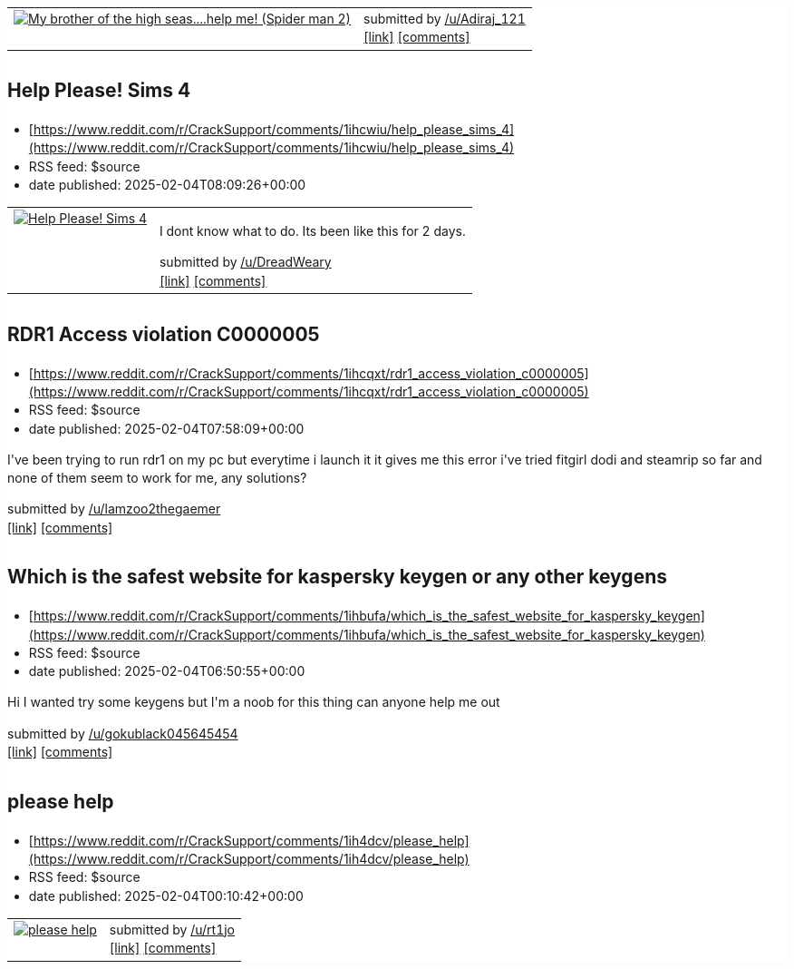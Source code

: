 <table> <tr><td> <a href="https://www.reddit.com/r/CrackSupport/comments/1ihdls7/my_brother_of_the_high_seashelp_me_spider_man_2/"> <img src="https://preview.redd.it/vms2clz883he1.jpeg?width=320&amp;crop=smart&amp;auto=webp&amp;s=fa510c20d97629387165105d8fb76e7c39de447d" alt="My brother of the high seas....help me! (Spider man 2)" title="My brother of the high seas....help me! (Spider man 2)" /> </a> </td><td> &#32; submitted by &#32; <a href="https://www.reddit.com/user/Adiraj_121"> /u/Adiraj_121 </a> <br/> <span><a href="https://i.redd.it/vms2clz883he1.jpeg">[link]</a></span> &#32; <span><a href="https://www.reddit.com/r/CrackSupport/comments/1ihdls7/my_brother_of_the_high_seashelp_me_spider_man_2/">[comments]</a></span> </td></tr></table>

## Help Please! Sims 4
 - [https://www.reddit.com/r/CrackSupport/comments/1ihcwiu/help_please_sims_4](https://www.reddit.com/r/CrackSupport/comments/1ihcwiu/help_please_sims_4)
 - RSS feed: $source
 - date published: 2025-02-04T08:09:26+00:00

<table> <tr><td> <a href="https://www.reddit.com/r/CrackSupport/comments/1ihcwiu/help_please_sims_4/"> <img src="https://preview.redd.it/lknx3yhmy2he1.jpeg?width=640&amp;crop=smart&amp;auto=webp&amp;s=78754ce20614e56de118532eb183254e3556a6fe" alt="Help Please! Sims 4" title="Help Please! Sims 4" /> </a> </td><td> <div class="md"><p>I dont know what to do. Its been like this for 2 days.</p> </div> &#32; submitted by &#32; <a href="https://www.reddit.com/user/DreadWeary"> /u/DreadWeary </a> <br/> <span><a href="https://i.redd.it/lknx3yhmy2he1.jpeg">[link]</a></span> &#32; <span><a href="https://www.reddit.com/r/CrackSupport/comments/1ihcwiu/help_please_sims_4/">[comments]</a></span> </td></tr></table>

## RDR1 Access violation C0000005
 - [https://www.reddit.com/r/CrackSupport/comments/1ihcqxt/rdr1_access_violation_c0000005](https://www.reddit.com/r/CrackSupport/comments/1ihcqxt/rdr1_access_violation_c0000005)
 - RSS feed: $source
 - date published: 2025-02-04T07:58:09+00:00

<div class="md"><p>I&#39;ve been trying to run rdr1 on my pc but everytime i launch it it gives me this error i&#39;ve tried fitgirl dodi and steamrip so far and none of them seem to work for me, any solutions? </p> </div> &#32; submitted by &#32; <a href="https://www.reddit.com/user/lamzoo2thegaemer"> /u/lamzoo2thegaemer </a> <br/> <span><a href="https://www.reddit.com/r/CrackSupport/comments/1ihcqxt/rdr1_access_violation_c0000005/">[link]</a></span> &#32; <span><a href="https://www.reddit.com/r/CrackSupport/comments/1ihcqxt/rdr1_access_violation_c0000005/">[comments]</a></span>

## Which is the safest website for kaspersky keygen or any other keygens
 - [https://www.reddit.com/r/CrackSupport/comments/1ihbufa/which_is_the_safest_website_for_kaspersky_keygen](https://www.reddit.com/r/CrackSupport/comments/1ihbufa/which_is_the_safest_website_for_kaspersky_keygen)
 - RSS feed: $source
 - date published: 2025-02-04T06:50:55+00:00

<div class="md"><p>Hi I wanted try some keygens but I&#39;m a noob for this thing can anyone help me out</p> </div> &#32; submitted by &#32; <a href="https://www.reddit.com/user/gokublack045645454"> /u/gokublack045645454 </a> <br/> <span><a href="https://www.reddit.com/r/CrackSupport/comments/1ihbufa/which_is_the_safest_website_for_kaspersky_keygen/">[link]</a></span> &#32; <span><a href="https://www.reddit.com/r/CrackSupport/comments/1ihbufa/which_is_the_safest_website_for_kaspersky_keygen/">[comments]</a></span>

## please help
 - [https://www.reddit.com/r/CrackSupport/comments/1ih4dcv/please_help](https://www.reddit.com/r/CrackSupport/comments/1ih4dcv/please_help)
 - RSS feed: $source
 - date published: 2025-02-04T00:10:42+00:00

<table> <tr><td> <a href="https://www.reddit.com/r/CrackSupport/comments/1ih4dcv/please_help/"> <img src="https://preview.redd.it/n3jwab1vk0he1.png?width=640&amp;crop=smart&amp;auto=webp&amp;s=20ba1754a89005470d655ece034075025c6f0648" alt="please help" title="please help" /> </a> </td><td> &#32; submitted by &#32; <a href="https://www.reddit.com/user/rt1jo"> /u/rt1jo </a> <br/> <span><a href="https://i.redd.it/n3jwab1vk0he1.png">[link]</a></span> &#32; <span><a href="https://www.reddit.com/r/CrackSupport/comments/1ih4dcv/please_help/">[comments]</a></span> </td></tr></table>

